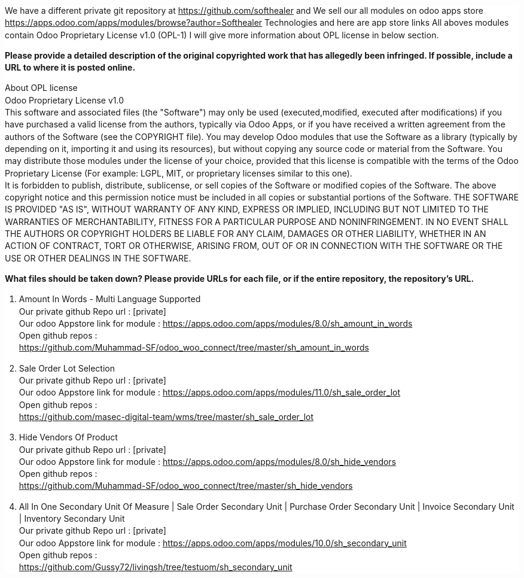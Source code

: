 We have a different private git repository at https://github.com/softhealer and We sell our all modules on odoo apps store https://apps.odoo.com/apps/modules/browse?author=Softhealer Technologies and here are app store links
All aboves modules contain Odoo Proprietary License v1.0 (OPL-1) I will give more information about OPL license in below section.

**Please provide a detailed description of the original copyrighted work that has allegedly been infringed. If possible, include a URL to where it is posted online.**

About OPL license  
Odoo Proprietary License v1.0  
This software and associated files (the "Software") may only be used (executed,modified, executed after modifications) if you have purchased a valid license from the authors, typically via Odoo Apps, or if you have received a written
agreement from the authors of the Software (see the COPYRIGHT file).
You may develop Odoo modules that use the Software as a library (typically by depending on it, importing it and using its resources), but without copying any source code or material from the Software. You may distribute those modules
under the license of your choice, provided that this license is compatible with the terms of the Odoo Proprietary License (For example: LGPL, MIT, or proprietary licenses similar to this one).  
It is forbidden to publish, distribute, sublicense, or sell copies of the Software or modified copies of the Software.
The above copyright notice and this permission notice must be included in all copies or substantial portions of the Software.
THE SOFTWARE IS PROVIDED "AS IS", WITHOUT WARRANTY OF ANY KIND, EXPRESS OR IMPLIED, INCLUDING BUT NOT LIMITED TO THE WARRANTIES OF MERCHANTABILITY, FITNESS FOR A PARTICULAR PURPOSE
AND NONINFRINGEMENT. IN NO EVENT SHALL THE AUTHORS OR COPYRIGHT HOLDERS BE LIABLE FOR ANY CLAIM, DAMAGES OR OTHER LIABILITY, WHETHER IN AN ACTION OF CONTRACT, TORT OR OTHERWISE,
ARISING FROM, OUT OF OR IN CONNECTION WITH THE SOFTWARE OR THE USE OR OTHER DEALINGS IN THE SOFTWARE.

**What files should be taken down? Please provide URLs for each file, or if the entire repository, the repository’s URL.**

1) Amount In Words - Multi Language Supported  
Our private github Repo url : [private]  
Our odoo Appstore link for module : https://apps.odoo.com/apps/modules/8.0/sh_amount_in_words  
Open github repos :  
https://github.com/Muhammad-SF/odoo_woo_connect/tree/master/sh_amount_in_words  

2) Sale Order Lot Selection  
Our private github Repo url : [private]  
Our odoo Appstore link for module : https://apps.odoo.com/apps/modules/11.0/sh_sale_order_lot  
Open github repos :  
https://github.com/masec-digital-team/wms/tree/master/sh_sale_order_lot

3) Hide Vendors Of Product  
Our private github Repo url : [private]  
Our odoo Appstore link for module : https://apps.odoo.com/apps/modules/8.0/sh_hide_vendors  
Open github repos :  
https://github.com/Muhammad-SF/odoo_woo_connect/tree/master/sh_hide_vendors

5) All In One Secondary Unit Of Measure | Sale Order Secondary Unit | Purchase Order Secondary Unit | Invoice Secondary Unit | Inventory Secondary Unit  
Our private github Repo url : [private]  
Our odoo Appstore link for module : https://apps.odoo.com/apps/modules/10.0/sh_secondary_unit  
Open github repos :  
https://github.com/Gussy72/livingsh/tree/testuom/sh_secondary_unit
